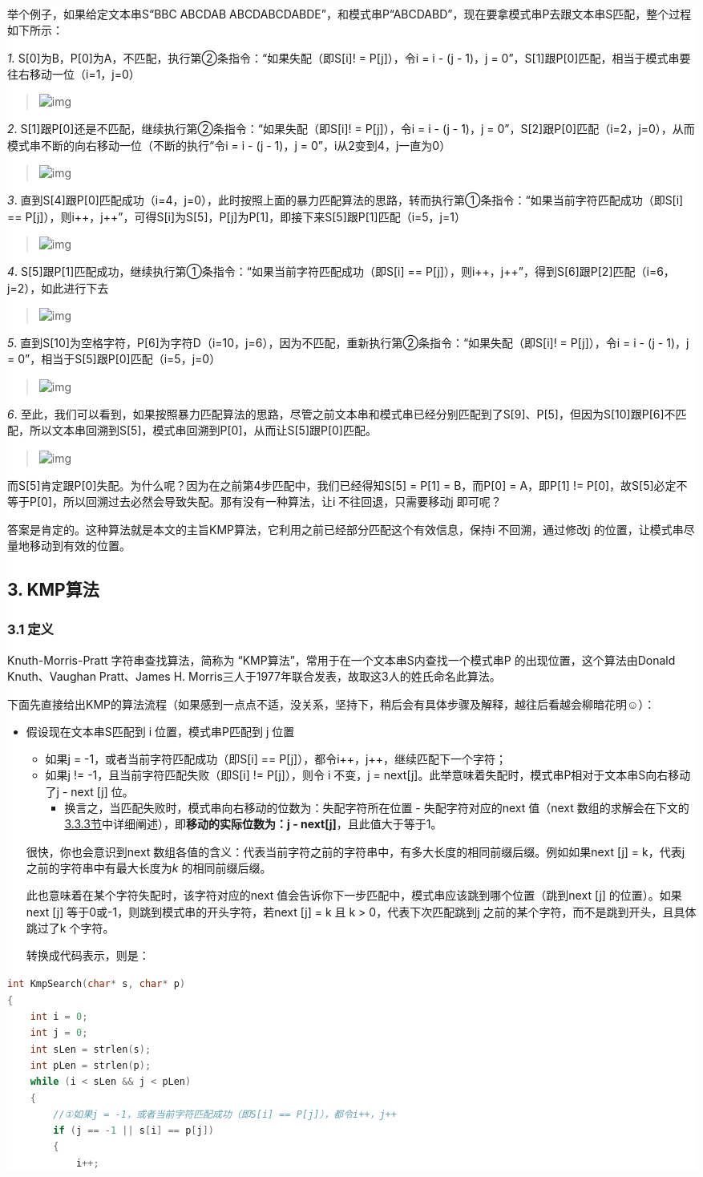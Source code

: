   举个例子，如果给定文本串S“BBC ABCDAB ABCDABCDABDE”，和模式串P“ABCDABD”，现在要拿模式串P去跟文本串S匹配，整个过程如下所示：

  *1.* S[0]为B，P[0]为A，不匹配，执行第②条指令：“如果失配（即S[i]! = P[j]），令i = i - (j - 1)，j = 0”，S[1]跟P[0]匹配，相当于模式串要往右移动一位（i=1，j=0）

> ![img](https://img-blog.csdn.net/20140723224710203)

  *2*. S[1]跟P[0]还是不匹配，继续执行第②条指令：“如果失配（即S[i]! = P[j]），令i = i - (j - 1)，j = 0”，S[2]跟P[0]匹配（i=2，j=0），从而模式串不断的向右移动一位（不断的执行“令i = i - (j - 1)，j = 0”，i从2变到4，j一直为0）

> ![img](https://img-blog.csdn.net/20140726213551553)

  *3*. 直到S[4]跟P[0]匹配成功（i=4，j=0），此时按照上面的暴力匹配算法的思路，转而执行第①条指令：“如果当前字符匹配成功（即S[i] == P[j]），则i++，j++”，可得S[i]为S[5]，P[j]为P[1]，即接下来S[5]跟P[1]匹配（i=5，j=1）

>  ![img](https://img-blog.csdn.net/20140726213602848)

  *4*. S[5]跟P[1]匹配成功，继续执行第①条指令：“如果当前字符匹配成功（即S[i] == P[j]），则i++，j++”，得到S[6]跟P[2]匹配（i=6，j=2），如此进行下去

>  ![img](https://img-blog.csdn.net/20140726213343578)

  *5*. 直到S[10]为空格字符，P[6]为字符D（i=10，j=6），因为不匹配，重新执行第②条指令：“如果失配（即S[i]! = P[j]），令i = i - (j - 1)，j = 0”，相当于S[5]跟P[0]匹配（i=5，j=0）

>  ![img](https://img-blog.csdn.net/20140726213353687)

  *6*. 至此，我们可以看到，如果按照暴力匹配算法的思路，尽管之前文本串和模式串已经分别匹配到了S[9]、P[5]，但因为S[10]跟P[6]不匹配，所以文本串回溯到S[5]，模式串回溯到P[0]，从而让S[5]跟P[0]匹配。

> ![img](https://img-blog.csdn.net/20140726213631208)

  而S[5]肯定跟P[0]失配。为什么呢？因为在之前第4步匹配中，我们已经得知S[5] = P[1] = B，而P[0] = A，即P[1] != P[0]，故S[5]必定不等于P[0]，所以回溯过去必然会导致失配。那有没有一种算法，让i 不往回退，只需要移动j 即可呢？

  答案是肯定的。这种算法就是本文的主旨KMP算法，它利用之前已经部分匹配这个有效信息，保持i 不回溯，通过修改j 的位置，让模式串尽量地移动到有效的位置。

 

## 3. KMP算法

### 3.1 定义

  Knuth-Morris-Pratt 字符串查找算法，简称为 “KMP算法”，常用于在一个文本串S内查找一个模式串P 的出现位置，这个算法由Donald Knuth、Vaughan Pratt、James H. Morris三人于1977年联合发表，故取这3人的姓氏命名此算法。

  下面先直接给出KMP的算法流程（如果感到一点点不适，没关系，坚持下，稍后会有具体步骤及解释，越往后看越会柳暗花明☺）：

- 假设现在文本串S匹配到 i 位置，模式串P匹配到 j 位置
	- 如果j = -1，或者当前字符匹配成功（即S[i] == P[j]），都令i++，j++，继续匹配下一个字符；
	- 如果j != -1，且当前字符匹配失败（即S[i] != P[j]），则令 i 不变，j = next[j]。此举意味着失配时，模式串P相对于文本串S向右移动了j - next [j] 位。
		- 换言之，当匹配失败时，模式串向右移动的位数为：失配字符所在位置 - 失配字符对应的next 值（next 数组的求解会在下文的[3.3.3节](http://blog.csdn.net/v_july_v/article/details/7041827#t9)中详细阐述），即**移动的实际位数为：j - next[j]**，且此值大于等于1。

  很快，你也会意识到next 数组各值的含义：代表当前字符之前的字符串中，有多大长度的相同前缀后缀。例如如果next [j] = k，代表j 之前的字符串中有最大长度为*k* 的相同前缀后缀。

  此也意味着在某个字符失配时，该字符对应的next 值会告诉你下一步匹配中，模式串应该跳到哪个位置（跳到next [j] 的位置）。如果next [j] 等于0或-1，则跳到模式串的开头字符，若next [j] = k 且 k > 0，代表下次匹配跳到j 之前的某个字符，而不是跳到开头，且具体跳过了k 个字符。

  转换成代码表示，则是：

```cpp
int KmpSearch(char* s, char* p)
{
	int i = 0;
	int j = 0;
	int sLen = strlen(s);
	int pLen = strlen(p);
	while (i < sLen && j < pLen)
	{
		//①如果j = -1，或者当前字符匹配成功（即S[i] == P[j]），都令i++，j++    
		if (j == -1 || s[i] == p[j])
		{
			i++;
```